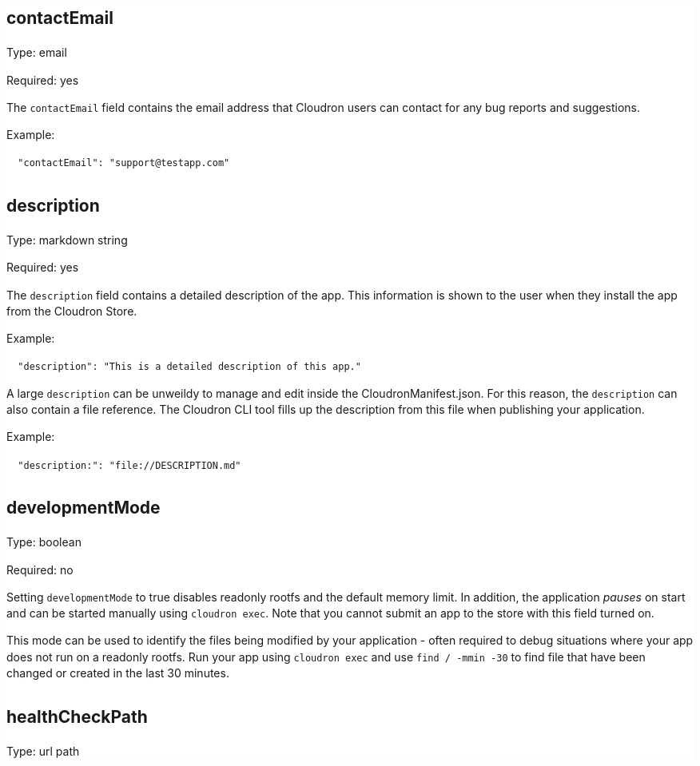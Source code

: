 ## contactEmail

Type: email

Required: yes

The `contactEmail` field contains the email address that Cloudron users can contact for any
bug reports and suggestions.

Example:
```
  "contactEmail": "support@testapp.com"
```

## description

Type: markdown string

Required: yes

The `description` field contains a detailed description of the app. This information is shown
to the user when they install the app from the Cloudron Store.

Example:
```
  "description": "This is a detailed description of this app."
```

A large `description` can be unweildy to manage and edit inside the CloudronManifest.json. For
this reason, the `description` can also contain a file reference. The Cloudron CLI tool fills up
the description from this file when publishing your application.

Example:
```
  "description:": "file://DESCRIPTION.md"
```

## developmentMode

Type: boolean

Required: no

Setting `developmentMode` to true disables readonly rootfs and the default memory limit. In addition,
the application *pauses* on start and can be started manually using `cloudron exec`.  Note that you
cannot submit an app to the store with this field turned on.

This mode can be used to identify the files being modified by your application - often required to
debug situations where your app does not run on a readonly rootfs. Run your app using `cloudron exec`
and use `find / -mmin -30` to find file that have been changed or created in the last 30 minutes.

## healthCheckPath

Type: url path
